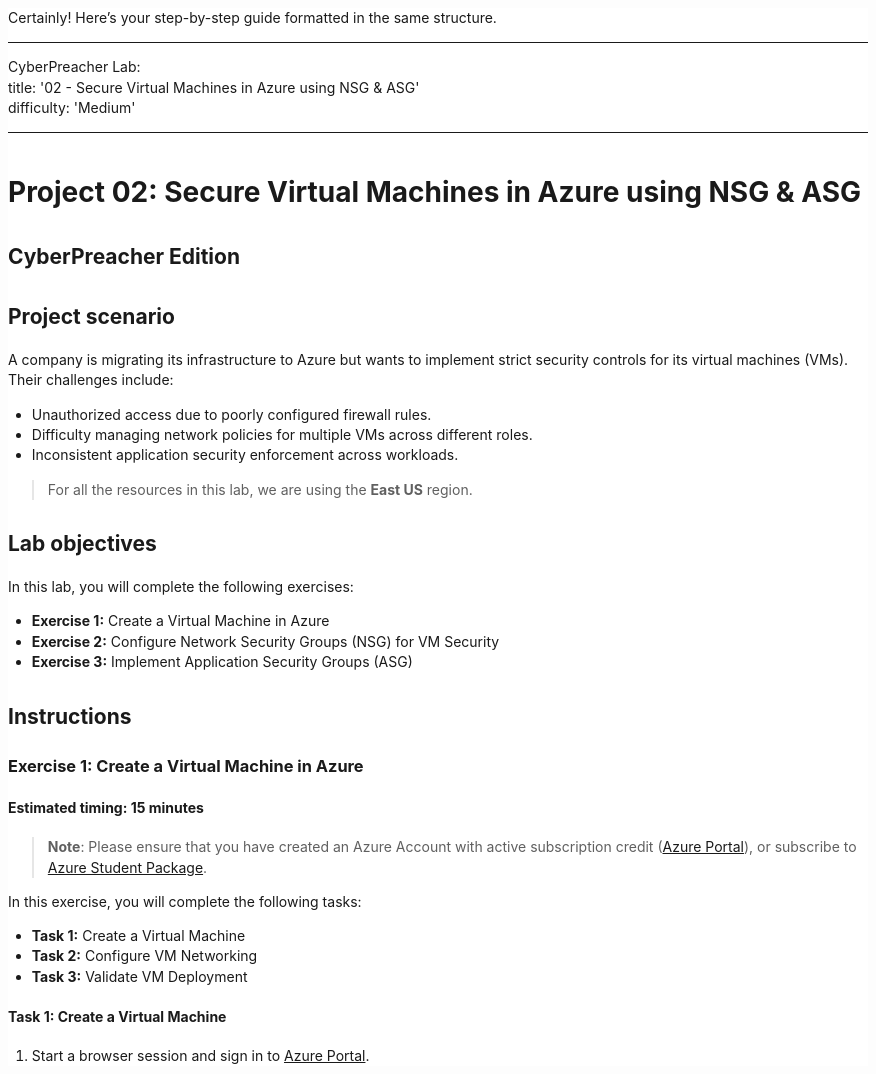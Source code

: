 Certainly! Here’s your step-by-step guide formatted in the same structure.

---

CyberPreacher Lab:  
    title: '02 - Secure Virtual Machines in Azure using NSG & ASG'  
    difficulty: 'Medium'  

---

# Project 02: Secure Virtual Machines in Azure using NSG & ASG  
## CyberPreacher Edition  

## Project scenario  

A company is migrating its infrastructure to Azure but wants to implement strict security controls for its virtual machines (VMs). Their challenges include:  

- Unauthorized access due to poorly configured firewall rules.  
- Difficulty managing network policies for multiple VMs across different roles.  
- Inconsistent application security enforcement across workloads.  

> For all the resources in this lab, we are using the **East US** region.  

## Lab objectives  

In this lab, you will complete the following exercises:  

- **Exercise 1:** Create a Virtual Machine in Azure  
- **Exercise 2:** Configure Network Security Groups (NSG) for VM Security  
- **Exercise 3:** Implement Application Security Groups (ASG)

## Instructions  

### **Exercise 1: Create a Virtual Machine in Azure**  

#### Estimated timing: 15 minutes  

>**Note**: Please ensure that you have created an Azure Account with active subscription credit ([Azure Portal](https://portal.azure.com)), or subscribe to [Azure Student Package](https://aka.ms/student-account).  

In this exercise, you will complete the following tasks:  

- **Task 1:** Create a Virtual Machine  
- **Task 2:** Configure VM Networking  
- **Task 3:** Validate VM Deployment  

#### Task 1: Create a Virtual Machine  

1. Start a browser session and sign in to [Azure Portal](https://portal.azure.com). 
